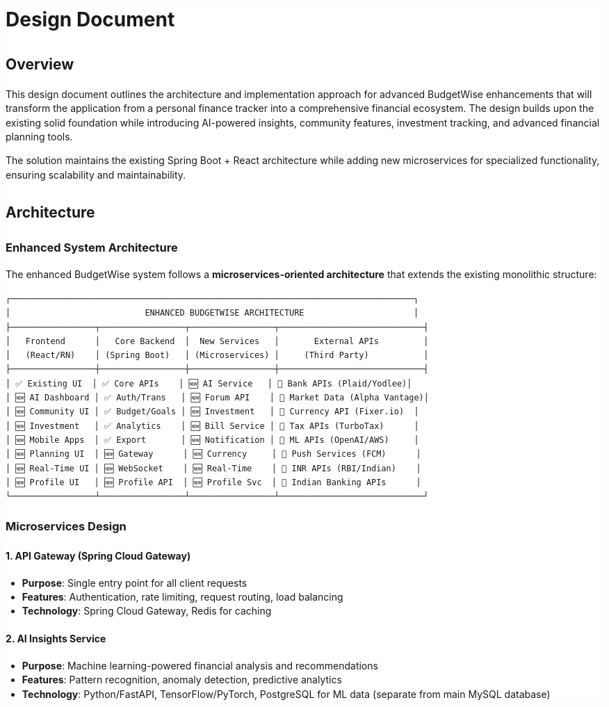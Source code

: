 # Design Document

## Overview

This design document outlines the architecture and implementation approach for advanced BudgetWise enhancements that will transform the application from a personal finance tracker into a comprehensive financial ecosystem. The design builds upon the existing solid foundation while introducing AI-powered insights, community features, investment tracking, and advanced financial planning tools.

The solution maintains the existing Spring Boot + React architecture while adding new microservices for specialized functionality, ensuring scalability and maintainability.

## Architecture

### Enhanced System Architecture

The enhanced BudgetWise system follows a **microservices-oriented architecture** that extends the existing monolithic structure:

```
┌─────────────────────────────────────────────────────────────────────────────────┐
│                           ENHANCED BUDGETWISE ARCHITECTURE                      │
├─────────────────┬─────────────────┬─────────────────┬─────────────────────────────┤
│   Frontend      │   Core Backend  │  New Services   │       External APIs         │
│   (React/RN)    │ (Spring Boot)   │ (Microservices) │     (Third Party)           │
├─────────────────┼─────────────────┼─────────────────┼─────────────────────────────┤
│ ✅ Existing UI  │ ✅ Core APIs    │ 🆕 AI Service   │ 🔗 Bank APIs (Plaid/Yodlee)│
│ 🆕 AI Dashboard │ ✅ Auth/Trans   │ 🆕 Forum API    │ 🔗 Market Data (Alpha Vantage)│
│ 🆕 Community UI │ ✅ Budget/Goals │ 🆕 Investment   │ 🔗 Currency API (Fixer.io)  │
│ 🆕 Investment   │ ✅ Analytics    │ 🆕 Bill Service │ 🔗 Tax APIs (TurboTax)      │
│ 🆕 Mobile Apps  │ ✅ Export       │ 🆕 Notification │ 🔗 ML APIs (OpenAI/AWS)     │
│ 🆕 Planning UI  │ 🆕 Gateway      │ 🆕 Currency     │ 🔗 Push Services (FCM)      │
│ 🆕 Real-Time UI │ 🆕 WebSocket    │ 🆕 Real-Time    │ 🔗 INR APIs (RBI/Indian)    │
│ 🆕 Profile UI   │ 🆕 Profile API  │ 🆕 Profile Svc  │ 🔗 Indian Banking APIs      │
└─────────────────┴─────────────────┴─────────────────┴─────────────────────────────┘
```

### Microservices Design

#### 1. API Gateway (Spring Cloud Gateway)
- **Purpose**: Single entry point for all client requests
- **Features**: Authentication, rate limiting, request routing, load balancing
- **Technology**: Spring Cloud Gateway, Redis for caching

#### 2. AI Insights Service
- **Purpose**: Machine learning-powered financial analysis and recommendations
- **Features**: Pattern recognition, anomaly detection, predictive analytics
- **Technology**: Python/FastAPI, TensorFlow/PyTorch, PostgreSQL for ML data (separate from main MySQL database)
